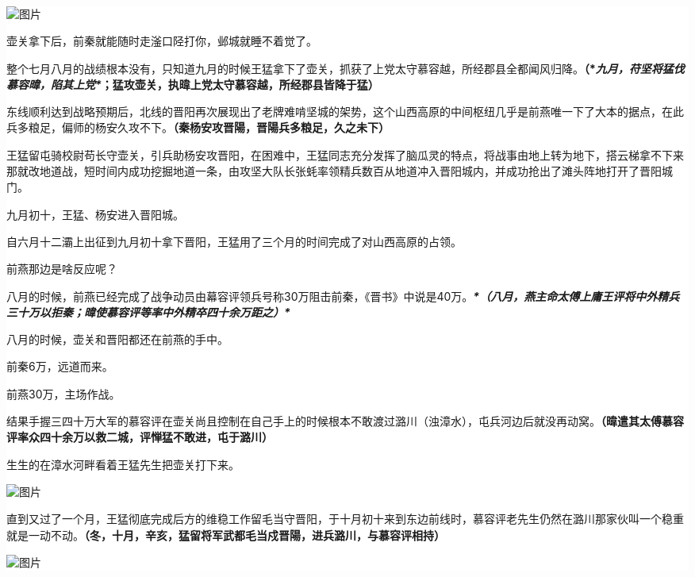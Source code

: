 
![图片](../img/第71战：雄主的膨胀之路（全）天欲福之，必开其慧；天欲毁之，必助其狂.assets/640-20220428141148924.jpeg)



壶关拿下后，前秦就能随时走滏口陉打你，邺城就睡不着觉了。



整个七月八月的战绩根本没有，只知道九月的时候王猛拿下了壶关，抓获了上党太守慕容越，所经郡县全都闻风归降。**（\**九月，苻坚将猛伐慕容暐，陷其上党\**；猛攻壶关，执暐上党太守慕容越，所经郡县皆降于猛）**



东线顺利达到战略预期后，北线的晋阳再次展现出了老牌难啃坚城的架势，这个山西高原的中间枢纽几乎是前燕唯一下了大本的据点，在此兵多粮足，偏师的杨安久攻不下。**（秦杨安攻晋陽，晋陽兵多粮足，久之未下）**



王猛留屯骑校尉苟长守壶关，引兵助杨安攻晋阳，在困难中，王猛同志充分发挥了脑瓜灵的特点，将战事由地上转为地下，搭云梯拿不下来那就改地道战，短时间内成功挖掘地道一条，由攻坚大队长张蚝率领精兵数百从地道冲入晋阳城内，并成功抢出了滩头阵地打开了晋阳城门。



九月初十，王猛、杨安进入晋阳城。



自六月十二灞上出征到九月初十拿下晋阳，王猛用了三个月的时间完成了对山西高原的占领。



前燕那边是啥反应呢？



八月的时候，前燕已经完成了战争动员由幕容评领兵号称30万阻击前秦，《晋书》中说是40万。***\*（八月，燕主命太傅上庸王评将中外精兵三十万以拒秦；暐使慕容评等率中外精卒四十余万距之）\****



八月的时候，壶关和晋阳都还在前燕的手中。



前秦6万，远道而来。



前燕30万，主场作战。



结果手握三四十万大军的慕容评在壶关尚且控制在自己手上的时候根本不敢渡过潞川（浊漳水），屯兵河边后就没再动窝。**（暐遣其太傅慕容评率众四十余万以救二城，评惮猛不敢进，屯于潞川）**



生生的在漳水河畔看着王猛先生把壶关打下来。



![图片](../img/第71战：雄主的膨胀之路（全）天欲福之，必开其慧；天欲毁之，必助其狂.assets/640-20220428141148545.jpeg)



直到又过了一个月，王猛彻底完成后方的维稳工作留毛当守晋阳，于十月初十来到东边前线时，慕容评老先生仍然在潞川那家伙叫一个稳重就是一动不动。**（冬，十月，辛亥，猛留将军武都毛当戍晋陽，进兵潞川，与慕容评相持）**



![图片](../img/第71战：雄主的膨胀之路（全）天欲福之，必开其慧；天欲毁之，必助其狂.assets/640-20220428141149226.jpeg)

